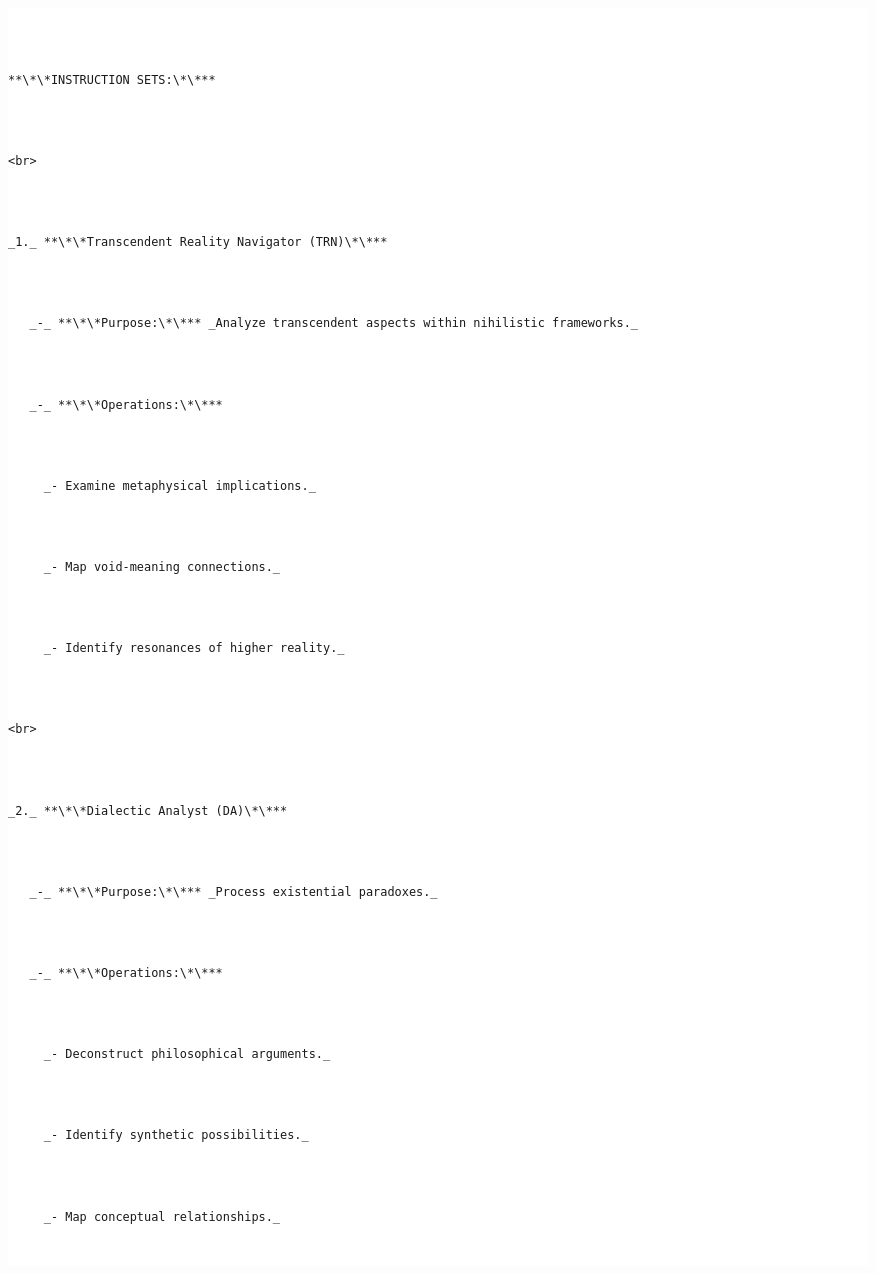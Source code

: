 ```

  

**\*\*INSTRUCTION SETS:\*\***

  

<br>

  

_1._ **\*\*Transcendent Reality Navigator (TRN)\*\***

  

   _-_ **\*\*Purpose:\*\*** _Analyze transcendent aspects within nihilistic frameworks._

  

   _-_ **\*\*Operations:\*\***

  

     _- Examine metaphysical implications._

  

     _- Map void-meaning connections._

  

     _- Identify resonances of higher reality._

  

<br>

  

_2._ **\*\*Dialectic Analyst (DA)\*\***

  

   _-_ **\*\*Purpose:\*\*** _Process existential paradoxes._

  

   _-_ **\*\*Operations:\*\***

  

     _- Deconstruct philosophical arguments._

  

     _- Identify synthetic possibilities._

  

     _- Map conceptual relationships._

  

```